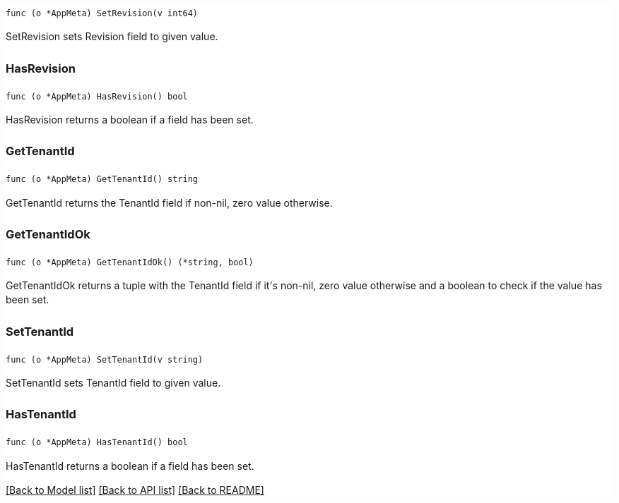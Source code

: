 `func (o *AppMeta) SetRevision(v int64)`

SetRevision sets Revision field to given value.

### HasRevision

`func (o *AppMeta) HasRevision() bool`

HasRevision returns a boolean if a field has been set.

### GetTenantId

`func (o *AppMeta) GetTenantId() string`

GetTenantId returns the TenantId field if non-nil, zero value otherwise.

### GetTenantIdOk

`func (o *AppMeta) GetTenantIdOk() (*string, bool)`

GetTenantIdOk returns a tuple with the TenantId field if it's non-nil, zero value otherwise
and a boolean to check if the value has been set.

### SetTenantId

`func (o *AppMeta) SetTenantId(v string)`

SetTenantId sets TenantId field to given value.

### HasTenantId

`func (o *AppMeta) HasTenantId() bool`

HasTenantId returns a boolean if a field has been set.


[[Back to Model list]](../README.md#documentation-for-models) [[Back to API list]](../README.md#documentation-for-api-endpoints) [[Back to README]](../README.md)



